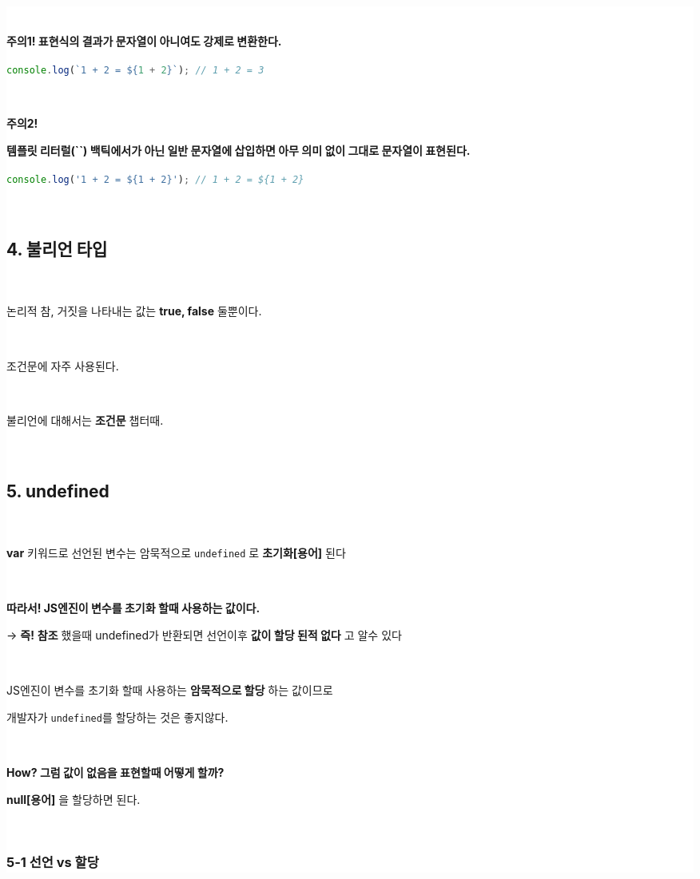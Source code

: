 <br>

**주의1! 표현식의 결과가 문자열이 아니여도 강제로 변환한다.**

```jsx
console.log(`1 + 2 = ${1 + 2}`); // 1 + 2 = 3
```

<br>

**주의2!** 

**템플릿 리터럴(``) 백틱에서가 아닌 일반 문자열에 삽입하면 아무 의미 없이 그대로 문자열이 표현된다.**

```jsx
console.log('1 + 2 = ${1 + 2}'); // 1 + 2 = ${1 + 2}
```

<br>

## 4. 불리언 타입

<br>

논리적 참, 거짓을 나타내는 값는 **true, false** 둘뿐이다.

<br>

조건문에 자주 사용된다.

<br>

불리언에 대해서는 **조건문** 챕터때.

<br>

## 5. undefined

<br>

**var** 키워드로 선언된 변수는 암묵적으로 `undefined` 로 **초기화[용어]** 된다

<br>

**따라서! JS엔진이 변수를 초기화 할때 사용하는 값이다.**

→ **즉!** **참조** 했을때 undefined가 반환되면 선언이후 **값이 할당 된적 없다** 고 알수 있다

<br>

JS엔진이 변수를 초기화 할때 사용하는 **암묵적으로 할당** 하는 값이므로

개발자가 `undefined`를 할당하는 것은 좋지않다.

<br>

**How? 그럼 값이 없음을 표현할때 어떻게 할까?**

**null[용어]** 을 할당하면 된다.

<br>

### 5-1 선언 vs 할당
